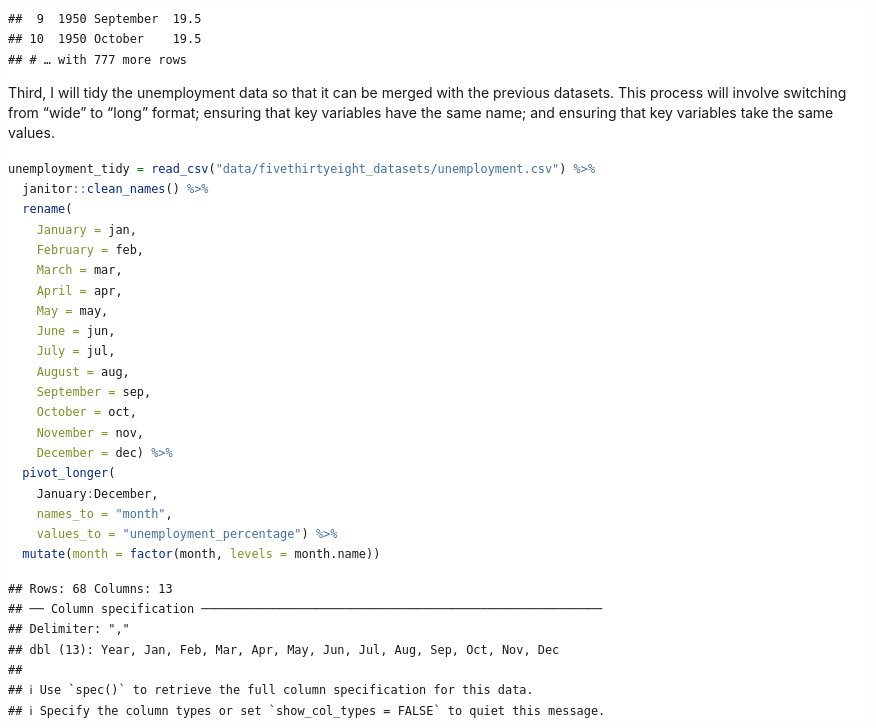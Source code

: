     ##  9  1950 September  19.5
    ## 10  1950 October    19.5
    ## # … with 777 more rows

Third, I will tidy the unemployment data so that it can be merged with
the previous datasets. This process will involve switching from “wide”
to “long” format; ensuring that key variables have the same name; and
ensuring that key variables take the same values.

``` r
unemployment_tidy = read_csv("data/fivethirtyeight_datasets/unemployment.csv") %>%
  janitor::clean_names() %>%
  rename(
    January = jan,
    February = feb,
    March = mar,
    April = apr,
    May = may,
    June = jun,
    July = jul,
    August = aug,
    September = sep,
    October = oct,
    November = nov,
    December = dec) %>%
  pivot_longer(
    January:December,
    names_to = "month", 
    values_to = "unemployment_percentage") %>%
  mutate(month = factor(month, levels = month.name))
```

    ## Rows: 68 Columns: 13
    ## ── Column specification ────────────────────────────────────────────────────────
    ## Delimiter: ","
    ## dbl (13): Year, Jan, Feb, Mar, Apr, May, Jun, Jul, Aug, Sep, Oct, Nov, Dec
    ## 
    ## ℹ Use `spec()` to retrieve the full column specification for this data.
    ## ℹ Specify the column types or set `show_col_types = FALSE` to quiet this message.
